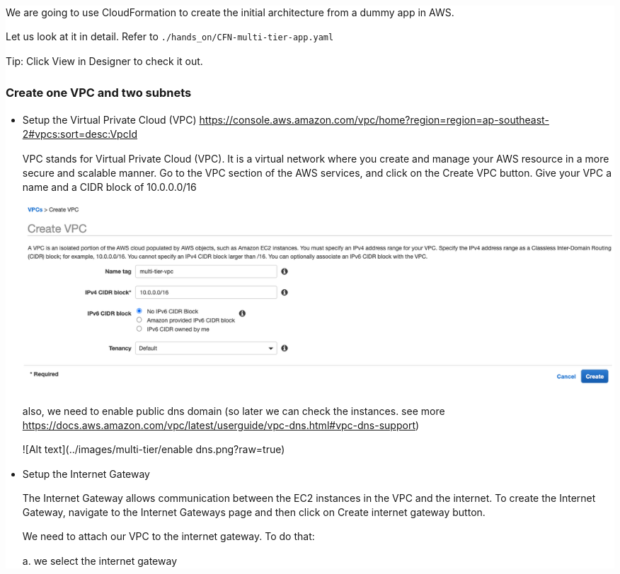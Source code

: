 We are going to use CloudFormation to create the initial architecture from a dummy app in AWS.

Let us look at it in detail. Refer to `./hands_on/CFN-multi-tier-app.yaml`

Tip: Click View in Designer to check it out.

### Create one VPC and two subnets
- Setup the Virtual Private Cloud (VPC)
    https://console.aws.amazon.com/vpc/home?region=region=ap-southeast-2#vpcs:sort=desc:VpcId
    
    VPC stands for Virtual Private Cloud (VPC). It is a virtual network where you create and manage your AWS resource in a more secure and scalable manner. Go to the VPC section of the AWS services, and click on the Create VPC button.
    Give your VPC a name and a CIDR block of 10.0.0.0/16
    
    ![Alt text](../images/multi-tier/vpc.png?raw=true)
    
    also, we need to enable public dns domain (so later we can check the instances. see more https://docs.aws.amazon.com/vpc/latest/userguide/vpc-dns.html#vpc-dns-support)
    
    ![Alt text](../images/multi-tier/enable dns.png?raw=true)

- Setup the Internet Gateway

    The Internet Gateway allows communication between the EC2 instances in the VPC and the internet. To create the Internet Gateway, navigate to the Internet Gateways page and then click on Create internet gateway button.
    
    We need to attach our VPC to the internet gateway. To do that:
    
    a. we select the internet gateway
    